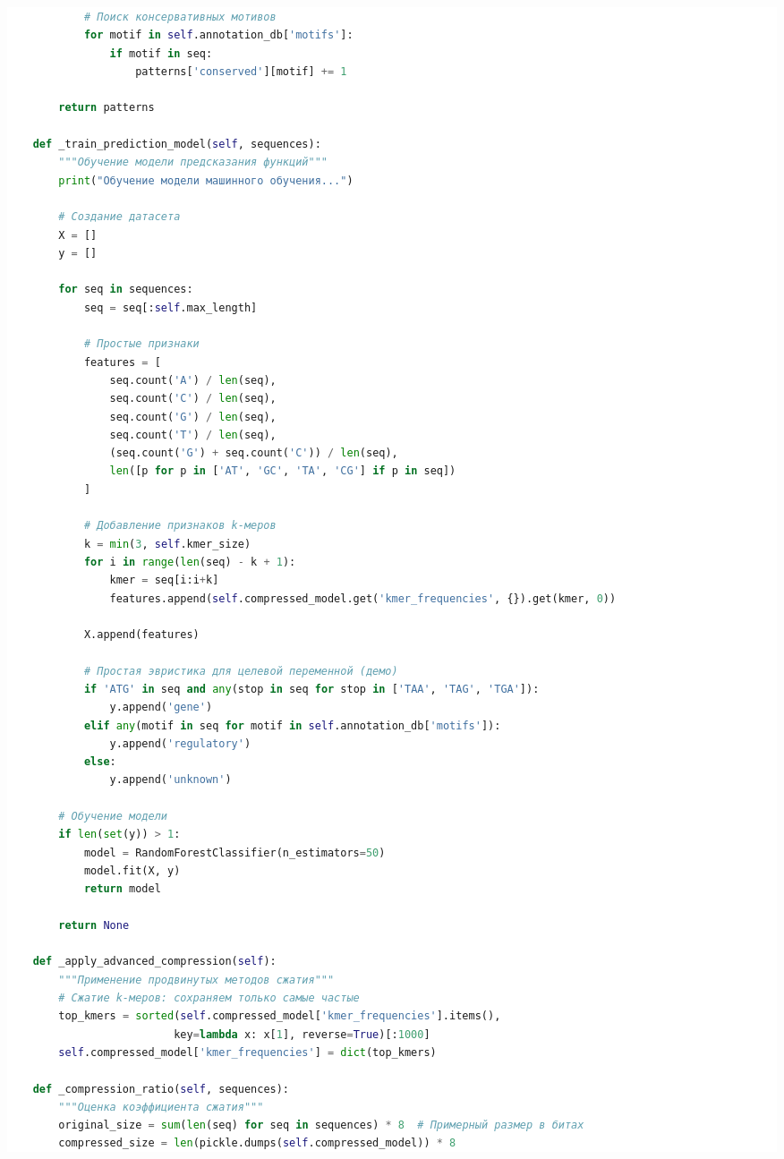 ```python
            # Поиск консервативных мотивов
            for motif in self.annotation_db['motifs']:
                if motif in seq:
                    patterns['conserved'][motif] += 1
        
        return patterns
    
    def _train_prediction_model(self, sequences):
        """Обучение модели предсказания функций"""
        print("Обучение модели машинного обучения...")
        
        # Создание датасета
        X = []
        y = []
        
        for seq in sequences:
            seq = seq[:self.max_length]
            
            # Простые признаки
            features = [
                seq.count('A') / len(seq),
                seq.count('C') / len(seq),
                seq.count('G') / len(seq),
                seq.count('T') / len(seq),
                (seq.count('G') + seq.count('C')) / len(seq),
                len([p for p in ['AT', 'GC', 'TA', 'CG'] if p in seq])
            ]
            
            # Добавление признаков k-меров
            k = min(3, self.kmer_size)
            for i in range(len(seq) - k + 1):
                kmer = seq[i:i+k]
                features.append(self.compressed_model.get('kmer_frequencies', {}).get(kmer, 0))
            
            X.append(features)
            
            # Простая эвристика для целевой переменной (демо)
            if 'ATG' in seq and any(stop in seq for stop in ['TAA', 'TAG', 'TGA']):
                y.append('gene')
            elif any(motif in seq for motif in self.annotation_db['motifs']):
                y.append('regulatory')
            else:
                y.append('unknown')
        
        # Обучение модели
        if len(set(y)) > 1:
            model = RandomForestClassifier(n_estimators=50)
            model.fit(X, y)
            return model
        
        return None
    
    def _apply_advanced_compression(self):
        """Применение продвинутых методов сжатия"""
        # Сжатие k-меров: сохраняем только самые частые
        top_kmers = sorted(self.compressed_model['kmer_frequencies'].items(), 
                          key=lambda x: x[1], reverse=True)[:1000]
        self.compressed_model['kmer_frequencies'] = dict(top_kmers)
    
    def _compression_ratio(self, sequences):
        """Оценка коэффициента сжатия"""
        original_size = sum(len(seq) for seq in sequences) * 8  # Примерный размер в битах
        compressed_size = len(pickle.dumps(self.compressed_model)) * 8
```